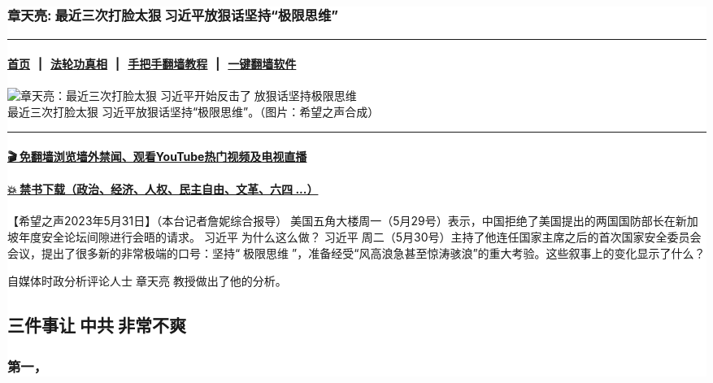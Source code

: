 ### 章天亮: 最近三次打脸太狠 习近平放狠话坚持“极限思维”
------------------------

#### [首页](https://github.com/gfw-breaker/banned-news3/blob/master/README.md) &nbsp;&nbsp;|&nbsp;&nbsp; [法轮功真相](https://github.com/begood0513/basic/blob/master/README.md)  &nbsp;&nbsp;|&nbsp;&nbsp; [手把手翻墙教程](https://github.com/gfw-breaker/guides/wiki)  &nbsp;&nbsp;|&nbsp;&nbsp; [一键翻墙软件](https://github.com/gfw-breaker/nogfw/blob/master/README.md)  



<div><img alt="章天亮：最近三次打脸太狠 习近平开始反击了 放狠话坚持极限思维" src="https://img.soundofhope.org/2023-05/1685552947432.jpg"/>
<br/><figcaption class="caption">
 最近三次打脸太狠 习近平放狠话坚持“极限思维”。（图片：希望之声合成）
</figcaption></div><hr/>

#### [ 🎬  免翻墙浏览墙外禁闻、观看YouTube热门视频及电视直播](https://github.com/gfw-breaker/HelloWorld)

#### [ 💥  禁书下载（政治、经济、人权、民主自由、文革、六四 ...）](https://github.com/gfw-breaker/books/blob/master/README.md)

<div><div class="Content__Wrapper sc-1bvya0-0 elmmKw article_body" data-checkusr="" itemprop="articleBody">
 <div id="post_place_1">
 </div>
 <p class="meta-top">
  <span class="meta">
   【希望之声2023年5月31日】（本台记者詹妮综合报导）
  </span>
  美国五角大楼周一（5月29号）表示，中国拒绝了美国提出的两国国防部长在新加坡年度安全论坛间隙进行会晤的请求。
  <ok href="/term/1063">
   习近平
  </ok>
  为什么这么做？
  <ok href="/term/1063">
   习近平
  </ok>
  周二（5月30号）主持了他连任国家主席之后的首次国家安全委员会会议，提出了很多新的非常极端的口号：坚持“
  <ok href="/term/876080">
   极限思维
  </ok>
  ”，准备经受“风高浪急甚至惊涛骇浪”的重大考验。这些叙事上的变化显示了什么？
 </p>
 <p>
  自媒体时政分析评论人士
  <ok href="/term/974">
   章天亮
  </ok>
  教授做出了他的分析。
 </p>
 <h2>
  <strong>
   三件事让
   <ok href="/term/1059">
    中共
   </ok>
   非常不爽
  </strong>
 </h2>
 <h3>
  <strong>
   第一，